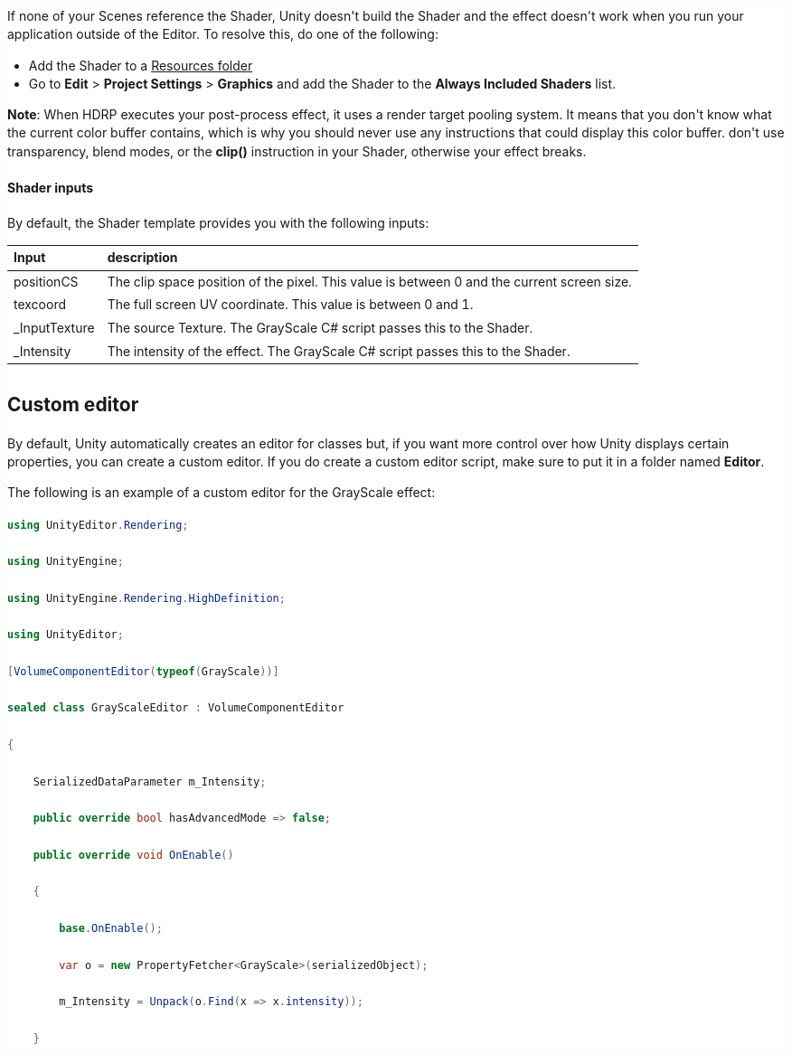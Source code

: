 If none of your Scenes reference the Shader, Unity doesn't build the Shader and the effect doesn't work when you run your application outside of the Editor. To resolve this, do one of the following:

* Add the Shader to a [Resources folder](https://docs.unity3d.com/Manual/LoadingResourcesatRuntime.html)
* Go to **Edit** > **Project Settings** > **Graphics** and add the Shader to the **Always Included Shaders** list.

**Note**: When HDRP executes your post-process effect, it uses a render target pooling system. It means that you don't know what the current color buffer contains, which is why you should never use any instructions that could display this color buffer. don't use transparency, blend modes, or the **clip()** instruction in your Shader, otherwise your effect breaks.

#### Shader inputs

By default, the Shader template provides you with the following inputs:

| Input| description |
|:---|:---|
| positionCS| The clip space position of the pixel. This value is between 0 and the current screen size. |
| texcoord| The full screen UV coordinate. This value is between 0 and 1. |
| _InputTexture| The source Texture. The GrayScale C# script passes this to the Shader. |
| _Intensity| The intensity of the effect. The GrayScale C# script passes this to the Shader. |

<a name="CustomEditor"></a>

## Custom editor

By default, Unity automatically creates an editor for classes but, if you want more control over how Unity displays certain properties, you can create a custom editor. If you do create a custom editor script, make sure to put it in a folder named **Editor**.

The following is an example of a custom editor for the GrayScale effect:

```C#
using UnityEditor.Rendering;

using UnityEngine;

using UnityEngine.Rendering.HighDefinition;

using UnityEditor;

[VolumeComponentEditor(typeof(GrayScale))]

sealed class GrayScaleEditor : VolumeComponentEditor

{

    SerializedDataParameter m_Intensity;

    public override bool hasAdvancedMode => false;

    public override void OnEnable()

    {

        base.OnEnable();

        var o = new PropertyFetcher<GrayScale>(serializedObject);

        m_Intensity = Unpack(o.Find(x => x.intensity));

    }
```
